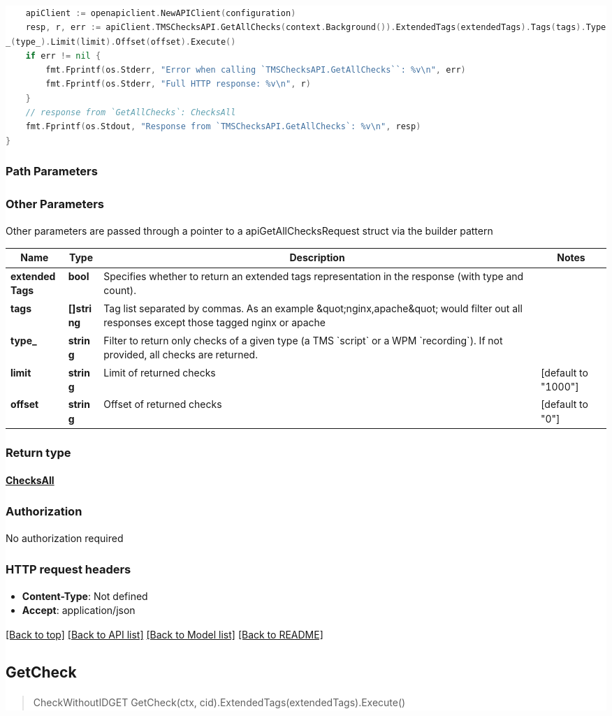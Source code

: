 ```go
	apiClient := openapiclient.NewAPIClient(configuration)
	resp, r, err := apiClient.TMSChecksAPI.GetAllChecks(context.Background()).ExtendedTags(extendedTags).Tags(tags).Type_(type_).Limit(limit).Offset(offset).Execute()
	if err != nil {
		fmt.Fprintf(os.Stderr, "Error when calling `TMSChecksAPI.GetAllChecks``: %v\n", err)
		fmt.Fprintf(os.Stderr, "Full HTTP response: %v\n", r)
	}
	// response from `GetAllChecks`: ChecksAll
	fmt.Fprintf(os.Stdout, "Response from `TMSChecksAPI.GetAllChecks`: %v\n", resp)
}
```

### Path Parameters



### Other Parameters

Other parameters are passed through a pointer to a apiGetAllChecksRequest struct via the builder pattern


Name | Type | Description  | Notes
------------- | ------------- | ------------- | -------------
 **extendedTags** | **bool** | Specifies whether to return an extended tags representation in the response (with type and count). | 
 **tags** | **[]string** | Tag list separated by commas. As an example \&quot;nginx,apache\&quot; would filter out all responses except those tagged nginx or apache | 
 **type_** | **string** | Filter to return only checks of a given type (a TMS &#x60;script&#x60; or a WPM &#x60;recording&#x60;). If not provided, all checks are returned. | 
 **limit** | **string** | Limit of returned checks | [default to &quot;1000&quot;]
 **offset** | **string** | Offset of returned checks | [default to &quot;0&quot;]

### Return type

[**ChecksAll**](ChecksAll.md)

### Authorization

No authorization required

### HTTP request headers

- **Content-Type**: Not defined
- **Accept**: application/json

[[Back to top]](#) [[Back to API list]](../README.md#documentation-for-api-endpoints)
[[Back to Model list]](../README.md#documentation-for-models)
[[Back to README]](../README.md)


## GetCheck

> CheckWithoutIDGET GetCheck(ctx, cid).ExtendedTags(extendedTags).Execute()

